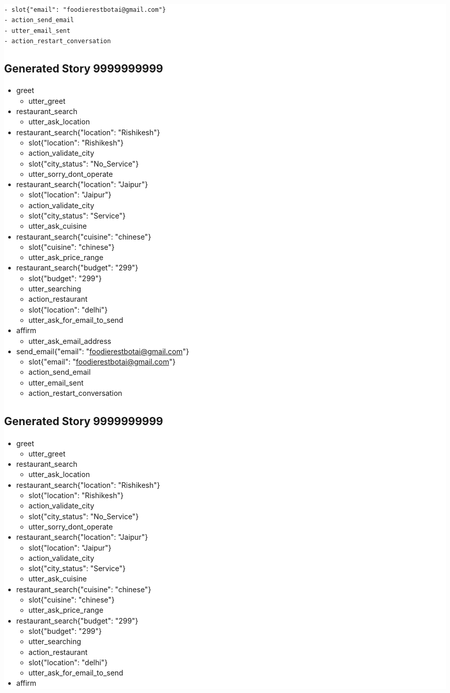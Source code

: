     - slot{"email": "foodierestbotai@gmail.com"}
    - action_send_email
    - utter_email_sent
	- action_restart_conversation

## Generated Story 9999999999
* greet
    - utter_greet
* restaurant_search
    - utter_ask_location
* restaurant_search{"location": "Rishikesh"}
    - slot{"location": "Rishikesh"}
    - action_validate_city
    - slot{"city_status": "No_Service"}
    - utter_sorry_dont_operate
* restaurant_search{"location": "Jaipur"}
    - slot{"location": "Jaipur"}
    - action_validate_city
    - slot{"city_status": "Service"}
    - utter_ask_cuisine    
* restaurant_search{"cuisine": "chinese"}
    - slot{"cuisine": "chinese"}
    - utter_ask_price_range
* restaurant_search{"budget": "299"}
    - slot{"budget": "299"}
    - utter_searching
    - action_restaurant
    - slot{"location": "delhi"}
    - utter_ask_for_email_to_send
* affirm
    - utter_ask_email_address
* send_email{"email": "foodierestbotai@gmail.com"}
    - slot{"email": "foodierestbotai@gmail.com"}
    - action_send_email
    - utter_email_sent
	- action_restart_conversation
	
## Generated Story 9999999999
* greet
    - utter_greet
* restaurant_search
    - utter_ask_location
* restaurant_search{"location": "Rishikesh"}
    - slot{"location": "Rishikesh"}
    - action_validate_city
    - slot{"city_status": "No_Service"}
    - utter_sorry_dont_operate
* restaurant_search{"location": "Jaipur"}
    - slot{"location": "Jaipur"}
    - action_validate_city
    - slot{"city_status": "Service"}
    - utter_ask_cuisine    
* restaurant_search{"cuisine": "chinese"}
    - slot{"cuisine": "chinese"}
    - utter_ask_price_range
* restaurant_search{"budget": "299"}
    - slot{"budget": "299"}
    - utter_searching
    - action_restaurant
    - slot{"location": "delhi"}
    - utter_ask_for_email_to_send
* affirm